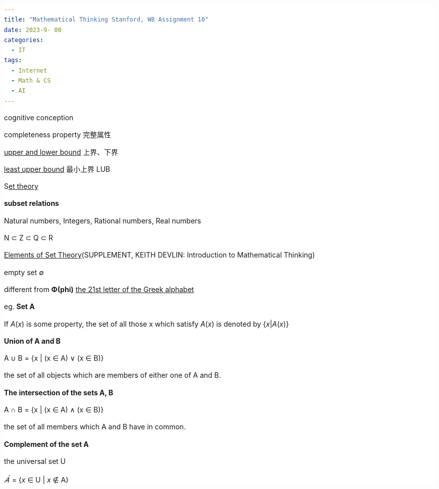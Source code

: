 ```yaml
---
title: "Mathematical Thinking Stanford, W8 Assignment 10"
date: 2023-9- 00 
categories:
  - IT
tags:
  - Internet
  - Math & CS
  - AI
---
```


cognitive conception

completeness property 完整属性

[upper and lower bound](https://en.wikipedia.org/wiki/Upper_and_lower_bounds) 上界、下界

[least upper bound](https://en.wikipedia.org/wiki/Least-upper-bound_property) 最小上界 LUB

S[et theory](https://en.wikipedia.org/wiki/Set_(mathematics))

**subset relations**

Natural numbers, Integers, Rational numbers, Real numbers

N ⊂ Z ⊂ Q ⊂ R 

[Elements of Set Theory](https://d3c33hcgiwev3.cloudfront.net/_1dc41c143a819b67c9704cc09941d38c_Supplement__Set_Theory_.pdf?Expires=1697241600&Signature=lfPfw5Vn7fiAaHasCEMQXvvrAJXuC0gXdHIGZQbE6xCRPvbJqZ0yqwjR5AJttYA~AFZP8xcRYp1xsDqJOy4bZIqgM4dn76VEDOpsG4JmtHK1ZnLSyRJDjFEibvQk1ux8H7Yzdhl0rj6Bd--vmOv3FLqz5ZCwlC-p3wGxvuAJdko_&Key-Pair-Id=APKAJLTNE6QMUY6HBC5A)(SUPPLEMENT, KEITH DEVLIN: Introduction to Mathematical Thinking)

empty set ∅

different from  **Φ(phi)** [the 21st letter of the Greek alphabet](https://en.wikipedia.org/wiki/Phi)

eg. **Set A**

If $A(x)$ is some property, the set of all those x which satisfy $A(x)$ is denoted by {$x | A(x)$}

**Union of A and B**

A ∪ B = {x | (x ∈ A) ∨ (x ∈ B)}

the set of all objects which are members of either one of A and B.

**The intersection of the sets A, B**

A ∩ B = {x | (x ∈ A) ∧ (x ∈ B)}

the set of all members which A and B have in common.

**Complement of the set A**

the universal set U

$𝐴^′$   = {$x$ ∈ U | $x$ ∉ A}
